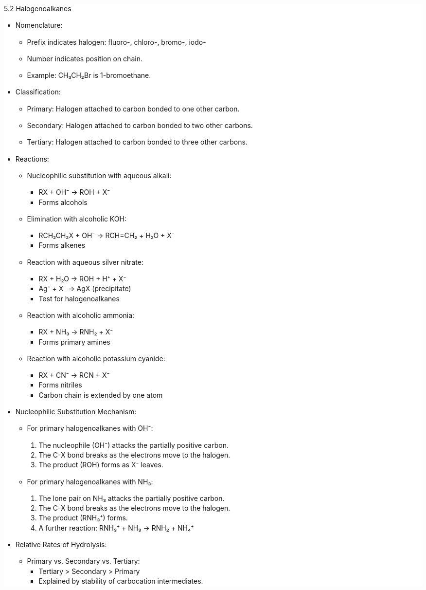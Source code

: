 5.2 Halogenoalkanes

-   Nomenclature:

    -   Prefix indicates halogen: fluoro-, chloro-, bromo-, iodo-

    -   Number indicates position on chain.

    -   Example: CH₃CH₂Br is 1-bromoethane.

-   Classification:

    -   Primary: Halogen attached to carbon bonded to one other carbon.

    -   Secondary: Halogen attached to carbon bonded to two other carbons.

    -   Tertiary: Halogen attached to carbon bonded to three other carbons.

-   Reactions:

    -   Nucleophilic substitution with aqueous alkali:
        -   RX + OH⁻ → ROH + X⁻
        -   Forms alcohols

    -   Elimination with alcoholic KOH:
        -   RCH₂CH₂X + OH⁻ → RCH=CH₂ + H₂O + X⁻
        -   Forms alkenes

    -   Reaction with aqueous silver nitrate:
        -   RX + H₂O → ROH + H⁺ + X⁻
        -   Ag⁺ + X⁻ → AgX (precipitate)
        -   Test for halogenoalkanes

    -   Reaction with alcoholic ammonia:
        -   RX + NH₃ → RNH₂ + X⁻
        -   Forms primary amines

    -   Reaction with alcoholic potassium cyanide:
        -   RX + CN⁻ → RCN + X⁻
        -   Forms nitriles
        -   Carbon chain is extended by one atom

-   Nucleophilic Substitution Mechanism:

    -   For primary halogenoalkanes with OH⁻:
        1. The nucleophile (OH⁻) attacks the partially positive carbon.
        2. The C-X bond breaks as the electrons move to the halogen.
        3. The product (ROH) forms as X⁻ leaves.

    -   For primary halogenoalkanes with NH₃:
        1. The lone pair on NH₃ attacks the partially positive carbon.
        2. The C-X bond breaks as the electrons move to the halogen.
        3. The product (RNH₃⁺) forms.
        4. A further reaction: RNH₃⁺ + NH₃ → RNH₂ + NH₄⁺

-   Relative Rates of Hydrolysis:

    -   Primary vs. Secondary vs. Tertiary:
        -   Tertiary > Secondary > Primary
        -   Explained by stability of carbocation intermediates.
